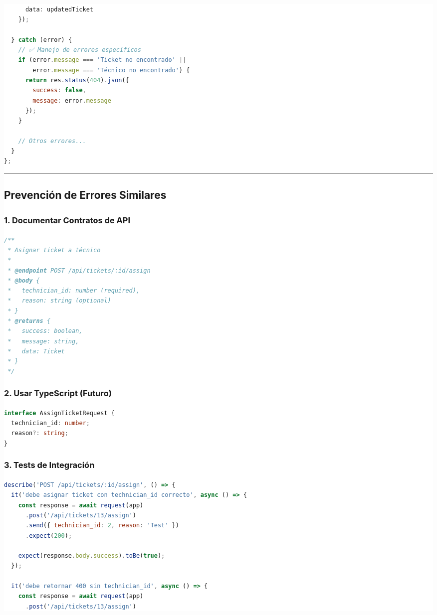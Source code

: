 ```javascript
      data: updatedTicket
    });

  } catch (error) {
    // ✅ Manejo de errores específicos
    if (error.message === 'Ticket no encontrado' || 
        error.message === 'Técnico no encontrado') {
      return res.status(404).json({
        success: false,
        message: error.message
      });
    }
    
    // Otros errores...
  }
};
```

---

## Prevención de Errores Similares

### 1. Documentar Contratos de API
```javascript
/**
 * Asignar ticket a técnico
 * 
 * @endpoint POST /api/tickets/:id/assign
 * @body {
 *   technician_id: number (required),
 *   reason: string (optional)
 * }
 * @returns {
 *   success: boolean,
 *   message: string,
 *   data: Ticket
 * }
 */
```

### 2. Usar TypeScript (Futuro)
```typescript
interface AssignTicketRequest {
  technician_id: number;
  reason?: string;
}
```

### 3. Tests de Integración
```javascript
describe('POST /api/tickets/:id/assign', () => {
  it('debe asignar ticket con technician_id correcto', async () => {
    const response = await request(app)
      .post('/api/tickets/13/assign')
      .send({ technician_id: 2, reason: 'Test' })
      .expect(200);
    
    expect(response.body.success).toBe(true);
  });
  
  it('debe retornar 400 sin technician_id', async () => {
    const response = await request(app)
      .post('/api/tickets/13/assign')
```